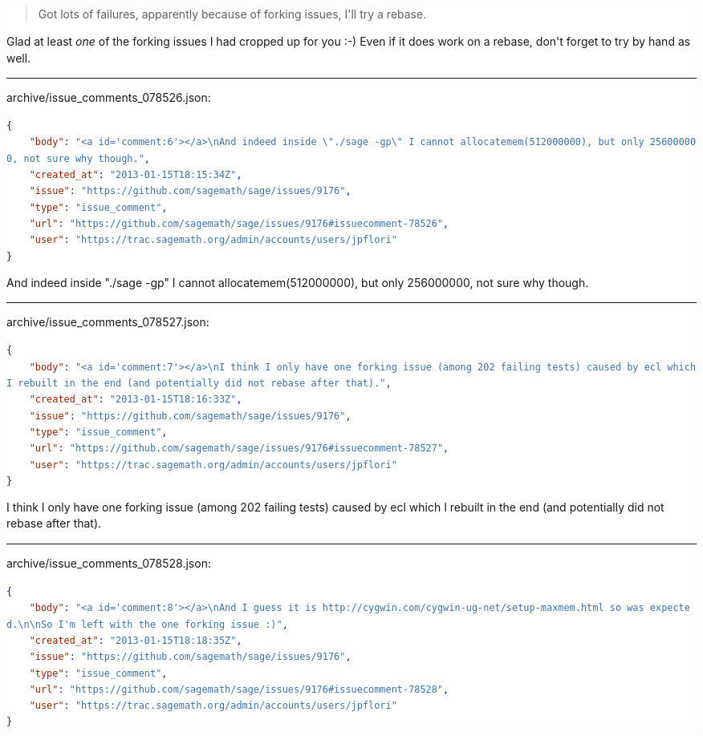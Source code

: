 <a id='comment:5'></a>
> Got lots of failures, apparently because of forking issues, I'll try a rebase.

Glad at least *one* of the forking issues I had cropped up for you :-) Even if it does work on a rebase, don't forget to try by hand as well.



---

archive/issue_comments_078526.json:
```json
{
    "body": "<a id='comment:6'></a>\nAnd indeed inside \"./sage -gp\" I cannot allocatemem(512000000), but only 256000000, not sure why though.",
    "created_at": "2013-01-15T18:15:34Z",
    "issue": "https://github.com/sagemath/sage/issues/9176",
    "type": "issue_comment",
    "url": "https://github.com/sagemath/sage/issues/9176#issuecomment-78526",
    "user": "https://trac.sagemath.org/admin/accounts/users/jpflori"
}
```

<a id='comment:6'></a>
And indeed inside "./sage -gp" I cannot allocatemem(512000000), but only 256000000, not sure why though.



---

archive/issue_comments_078527.json:
```json
{
    "body": "<a id='comment:7'></a>\nI think I only have one forking issue (among 202 failing tests) caused by ecl which I rebuilt in the end (and potentially did not rebase after that).",
    "created_at": "2013-01-15T18:16:33Z",
    "issue": "https://github.com/sagemath/sage/issues/9176",
    "type": "issue_comment",
    "url": "https://github.com/sagemath/sage/issues/9176#issuecomment-78527",
    "user": "https://trac.sagemath.org/admin/accounts/users/jpflori"
}
```

<a id='comment:7'></a>
I think I only have one forking issue (among 202 failing tests) caused by ecl which I rebuilt in the end (and potentially did not rebase after that).



---

archive/issue_comments_078528.json:
```json
{
    "body": "<a id='comment:8'></a>\nAnd I guess it is http://cygwin.com/cygwin-ug-net/setup-maxmem.html so was expected.\n\nSo I'm left with the one forking issue :)",
    "created_at": "2013-01-15T18:18:35Z",
    "issue": "https://github.com/sagemath/sage/issues/9176",
    "type": "issue_comment",
    "url": "https://github.com/sagemath/sage/issues/9176#issuecomment-78528",
    "user": "https://trac.sagemath.org/admin/accounts/users/jpflori"
}
```
